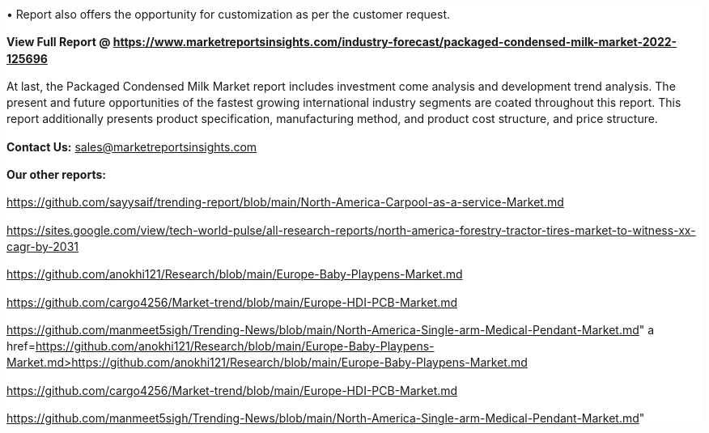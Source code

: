 • Report also offers the opportunity for customization as per the customer request.

<strong><b>View Full Report @ <a href=https://www.marketreportsinsights.com/industry-forecast/packaged-condensed-milk-market-2022-125696>https://www.marketreportsinsights.com/industry-forecast/packaged-condensed-milk-market-2022-125696</a></b></strong>


At last, the Packaged Condensed Milk Market report includes investment come analysis and development trend analysis. The present and future opportunities of the fastest growing international industry segments are coated throughout this report. This report additionally presents product specification, manufacturing method, and product cost structure, and price structure.

<strong>Contact Us:</strong>
sales@marketreportsinsights.com

<strong>Our other reports:</strong>

<a href=https://github.com/sayysaif/trending-report/blob/main/North-America-Carpool-as-a-service-Market.md>https://github.com/sayysaif/trending-report/blob/main/North-America-Carpool-as-a-service-Market.md</a>

<a href=https://sites.google.com/view/tech-world-pulse/all-research-reports/north-america-forestry-tractor-tires-market-to-witness-xx-cagr-by-2031>https://sites.google.com/view/tech-world-pulse/all-research-reports/north-america-forestry-tractor-tires-market-to-witness-xx-cagr-by-2031</a>

<a href=https://github.com/anokhi121/Research/blob/main/Europe-Baby-Playpens-Market.md>https://github.com/anokhi121/Research/blob/main/Europe-Baby-Playpens-Market.md</a>

<a href=https://github.com/cargo4256/Market-trend/blob/main/Europe-HDI-PCB-Market.md>https://github.com/cargo4256/Market-trend/blob/main/Europe-HDI-PCB-Market.md</a>

<a href=https://github.com/manmeet5sigh/Trending-News/blob/main/North-America-Single-arm-Medical-Pendant-Market.md>https://github.com/manmeet5sigh/Trending-News/blob/main/North-America-Single-arm-Medical-Pendant-Market.md</a>"
a href=https://github.com/anokhi121/Research/blob/main/Europe-Baby-Playpens-Market.md>https://github.com/anokhi121/Research/blob/main/Europe-Baby-Playpens-Market.md</a>

<a href=https://github.com/cargo4256/Market-trend/blob/main/Europe-HDI-PCB-Market.md>https://github.com/cargo4256/Market-trend/blob/main/Europe-HDI-PCB-Market.md</a>

<a href=https://github.com/manmeet5sigh/Trending-News/blob/main/North-America-Single-arm-Medical-Pendant-Market.md>https://github.com/manmeet5sigh/Trending-News/blob/main/North-America-Single-arm-Medical-Pendant-Market.md</a>"
